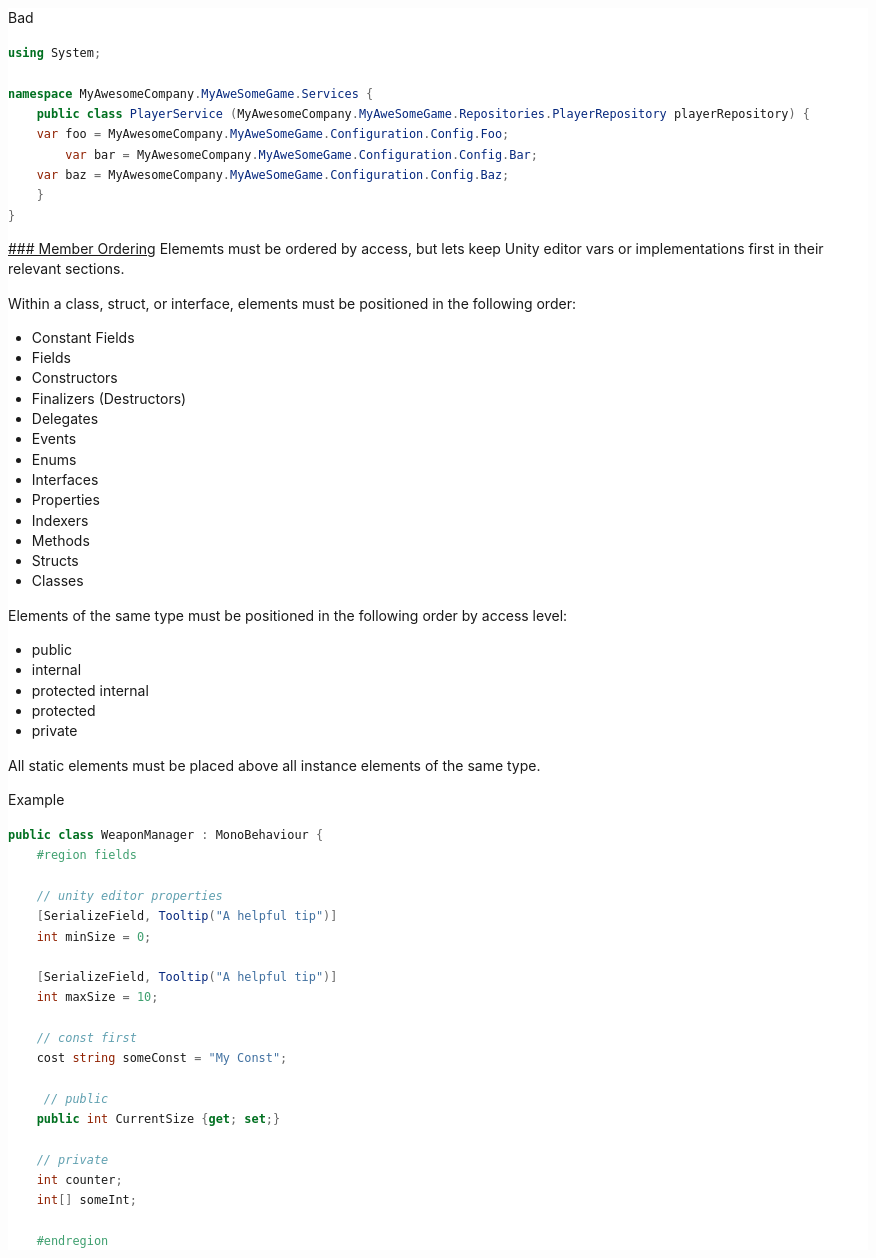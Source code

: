 ```c#
```

Bad
```c#
using System;

namespace MyAwesomeCompany.MyAweSomeGame.Services {
    public class PlayerService (MyAwesomeCompany.MyAweSomeGame.Repositories.PlayerRepository playerRepository) {
	var foo = MyAwesomeCompany.MyAweSomeGame.Configuration.Config.Foo;
        var bar = MyAwesomeCompany.MyAweSomeGame.Configuration.Config.Bar;
	var baz = MyAwesomeCompany.MyAweSomeGame.Configuration.Config.Baz;
    }
}
```
<a href="member-ordering">### Member Ordering</a>
Elememts must be ordered by access, but lets keep Unity editor vars or implementations first in their relevant sections.

Within a class, struct, or interface, elements must be positioned in the following order:
* Constant Fields
* Fields
* Constructors
* Finalizers (Destructors)
* Delegates
* Events
* Enums
* Interfaces
* Properties
* Indexers
* Methods
* Structs
* Classes

Elements of the same type must be positioned in the following order by access level:
* public
* internal
* protected internal
* protected
* private

All static elements must be placed above all instance elements of the same type.

Example
```c#
public class WeaponManager : MonoBehaviour {
    #region fields
    
    // unity editor properties
    [SerializeField, Tooltip("A helpful tip")]
    int minSize = 0;
	
    [SerializeField, Tooltip("A helpful tip")]
    int maxSize = 10;
    
    // const first
    cost string someConst = "My Const";

     // public
    public int CurrentSize {get; set;}

    // private 
    int counter;
    int[] someInt;
    
    #endregion
```
